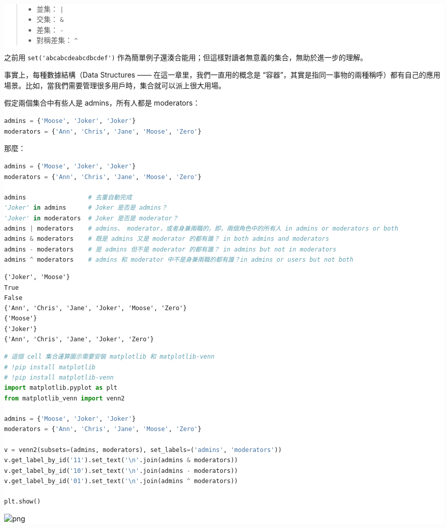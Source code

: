 > * 並集： `|`
> * 交集： `&`
> * 差集： `-`
> * 對稱差集： `^`

之前用 `set('abcabcdeabcdbcdef')` 作為簡單例子還湊合能用；但這樣對讀者無意義的集合，無助於進一步的理解。

事實上，每種數據結構（Data Structures —— 在這一章里，我們一直用的概念是 “容器”，其實是指同一事物的兩種稱呼）都有自己的應用場景。比如，當我們需要管理很多用戶時，集合就可以派上很大用場。

假定兩個集合中有些人是 admins，所有人都是 moderators：
```python
admins = {'Moose', 'Joker', 'Joker'}
moderators = {'Ann', 'Chris', 'Jane', 'Moose', 'Zero'}
```
那麼：
```python
admins = {'Moose', 'Joker', 'Joker'}
moderators = {'Ann', 'Chris', 'Jane', 'Moose', 'Zero'}

admins                 # 去重自動完成
'Joker' in admins      # Joker 是否是 admins？
'Joker' in moderators  # Joker 是否是 moderator？
admins | moderators    # admins、 moderator，或者身兼兩職的，即，兩個角色中的所有人 in admins or moderators or both
admins & moderators    # 既是 admins 又是 moderator 的都有誰？ in both admins and moderators
admins - moderators    # 是 admins 但不是 moderator 的都有誰？ in admins but not in moderators
admins ^ moderators    # admins 和 moderator 中不是身兼兩職的都有誰？in admins or users but not both
```
    {'Joker', 'Moose'}
    True
    False
    {'Ann', 'Chris', 'Jane', 'Joker', 'Moose', 'Zero'}
    {'Moose'}
    {'Joker'}
    {'Ann', 'Chris', 'Jane', 'Joker', 'Zero'}


```python
# 這個 cell 集合運算圖示需要安裝 matplotlib 和 matplotlib-venn
# !pip install matplotlib
# !pip install matplotlib-venn
import matplotlib.pyplot as plt
from matplotlib_venn import venn2

admins = {'Moose', 'Joker', 'Joker'}
moderators = {'Ann', 'Chris', 'Jane', 'Moose', 'Zero'}

v = venn2(subsets=(admins, moderators), set_labels=('admins', 'moderators'))
v.get_label_by_id('11').set_text('\n'.join(admins & moderators))
v.get_label_by_id('10').set_text('\n'.join(admins - moderators))
v.get_label_by_id('01').set_text('\n'.join(admins ^ moderators))

plt.show()
```
![png](../images/Part.1.E.6.containers_66_0.png)

